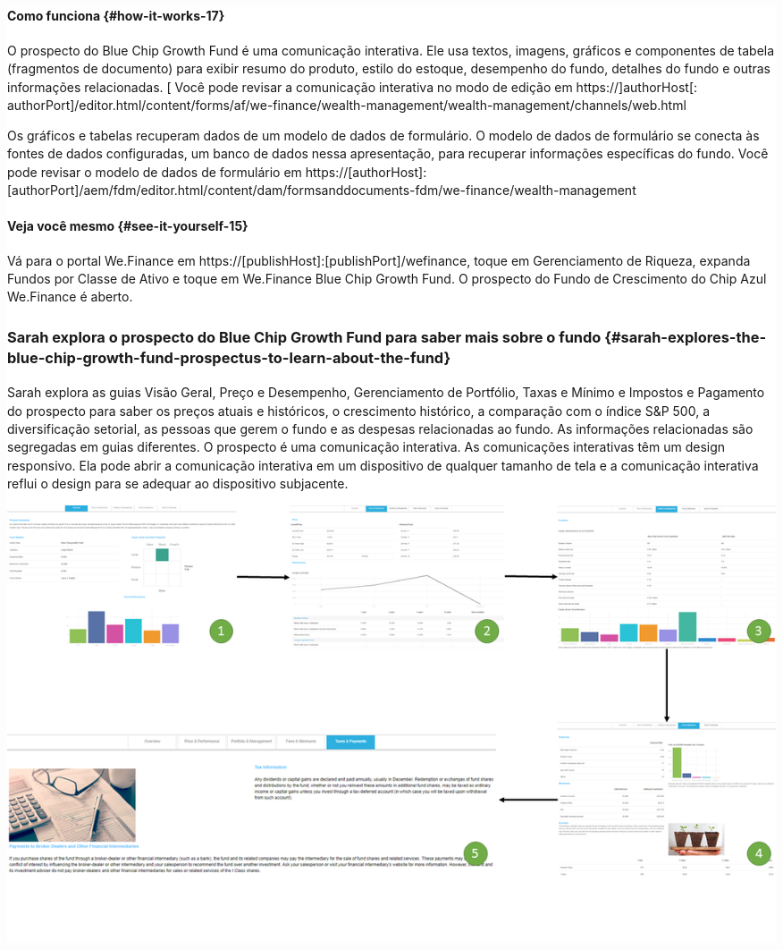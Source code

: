 #### Como funciona {#how-it-works-17}

O prospecto do Blue Chip Growth Fund é uma comunicação interativa. Ele usa textos, imagens, gráficos e componentes de tabela (fragmentos de documento) para exibir resumo do produto, estilo do estoque, desempenho do fundo, detalhes do fundo e outras informações relacionadas. [ Você pode revisar a comunicação interativa no modo de edição em https://]authorHost[: authorPort]/editor.html/content/forms/af/we-finance/wealth-management/wealth-management/channels/web.html

Os gráficos e tabelas recuperam dados de um modelo de dados de formulário. O modelo de dados de formulário se conecta às fontes de dados configuradas, um banco de dados nessa apresentação, para recuperar informações específicas do fundo. Você pode revisar o modelo de dados de formulário em https://[authorHost]:[authorPort]/aem/fdm/editor.html/content/dam/formsanddocuments-fdm/we-finance/wealth-management

#### Veja você mesmo {#see-it-yourself-15}

Vá para o portal We.Finance em https://[publishHost]:[publishPort]/wefinance, toque em Gerenciamento de Riqueza, expanda Fundos por Classe de Ativo e toque em We.Finance Blue Chip Growth Fund. O prospecto do Fundo de Crescimento do Chip Azul We.Finance é aberto.

### Sarah explora o prospecto do Blue Chip Growth Fund para saber mais sobre o fundo {#sarah-explores-the-blue-chip-growth-fund-prospectus-to-learn-about-the-fund}

Sarah explora as guias Visão Geral, Preço e Desempenho, Gerenciamento de Portfólio, Taxas e Mínimo e Impostos e Pagamento do prospecto para saber os preços atuais e históricos, o crescimento histórico, a comparação com o índice S&amp;P 500, a diversificação setorial, as pessoas que gerem o fundo e as despesas relacionadas ao fundo. As informações relacionadas são segregadas em guias diferentes. O prospecto é uma comunicação interativa. As comunicações interativas têm um design responsivo. Ela pode abrir a comunicação interativa em um dispositivo de qualquer tamanho de tela e a comunicação interativa reflui o design para se adequar ao dispositivo subjacente.

![slide1-1](assets/slide1-1.png)
